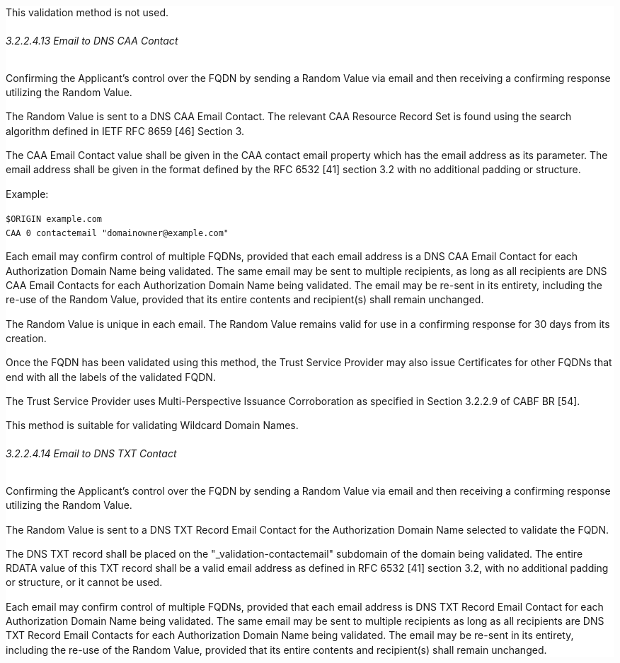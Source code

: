 This validation method is not used.

<a id="3.2.2.4.13"></a>
###### 3.2.2.4.13 Email to DNS CAA Contact

Confirming the Applicant’s control over the FQDN by sending a Random Value via email and then
receiving a confirming response utilizing the Random Value.

The Random Value is sent to a DNS CAA Email Contact. The relevant CAA Resource Record
Set is found using the search algorithm defined in IETF RFC 8659 [46] Section 3.

The CAA Email Contact value shall be given in the CAA contact email property which has the
email address as its parameter. The email address shall be given in the format defined by the
RFC 6532 [41] section 3.2 with no additional padding or structure.

Example:
```
$ORIGIN example.com
CAA 0 contactemail "domainowner@example.com"
```

Each email may confirm control of multiple FQDNs, provided that each email address is a DNS
CAA Email Contact for each Authorization Domain Name being validated. The same email may
be sent to multiple recipients, as long as all recipients are DNS CAA Email Contacts for each
Authorization Domain Name being validated. The email may be re-sent in its entirety, including
the re-use of the Random Value, provided that its entire contents and recipient(s) shall remain
unchanged.

The Random Value is unique in each email. The Random Value remains valid for use in a
confirming response for 30 days from its creation.

Once the FQDN has been validated using this method, the Trust Service Provider may also issue
Certificates for other FQDNs that end with all the labels of the validated FQDN.

The Trust Service Provider uses Multi-Perspective Issuance Corroboration as specified in Section
3.2.2.9 of CABF BR [54].

This method is suitable for validating Wildcard Domain Names.

<a id="3.2.2.4.14"></a>
###### 3.2.2.4.14 Email to DNS TXT Contact

Confirming the Applicant’s control over the FQDN by sending a Random Value via email and then
receiving a confirming response utilizing the Random Value.

The Random Value is sent to a DNS TXT Record Email Contact for the Authorization Domain
Name selected to validate the FQDN.

The DNS TXT record shall be placed on the "_validation-contactemail" subdomain of the domain
being validated. The entire RDATA value of this TXT record shall be a valid email address as
defined in RFC 6532 [41] section 3.2, with no additional padding or structure, or it cannot be
used.

Each email may confirm control of multiple FQDNs, provided that each email address is DNS TXT
Record Email Contact for each Authorization Domain Name being validated. The same email may
be sent to multiple recipients as long as all recipients are DNS TXT Record Email Contacts
for each Authorization Domain Name being validated. The email may be re-sent in its entirety,
including the re-use of the Random Value, provided that its entire contents and recipient(s) shall
remain unchanged.
